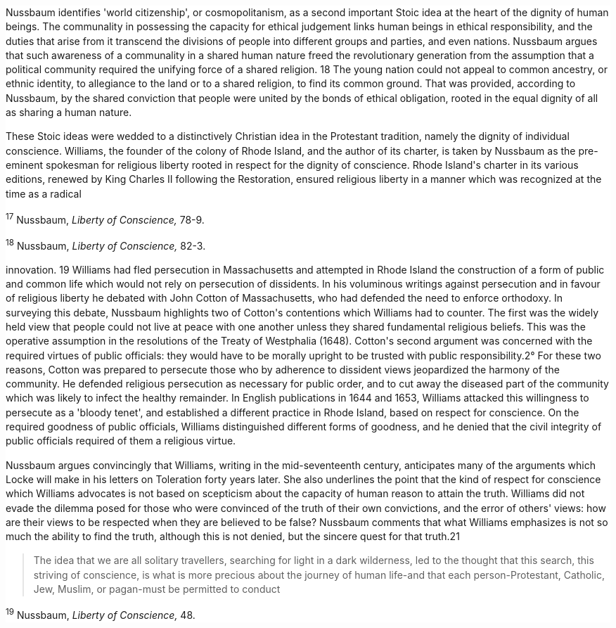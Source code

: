 Nussbaum identifies 'world citizenship', or cosmopolitanism, as a second important Stoic idea at the heart of the dignity of human beings. The communality in possessing the capacity for ethical judgement links human beings in ethical responsibility, and the duties that arise from it transcend the divisions of people into different groups and parties, and even nations. Nussbaum argues that such awareness of a communality in a shared human nature freed the revolutionary generation from the assumption that a political community required the unifying force of a shared religion. 18 The young nation could not appeal to common ancestry, or ethnic identity, to allegiance to the land or to a shared religion, to find its common ground. That was provided, according to Nussbaum, by the shared conviction that people were united by the bonds of ethical obligation, rooted in the equal dignity of all as sharing a human nature.

These Stoic ideas were wedded to a distinctively Christian idea in the Protestant tradition, namely the dignity of individual conscience. Williams, the founder of the colony of Rhode Island, and the author of its charter, is taken by Nussbaum as the pre-eminent spokesman for religious liberty rooted in respect for the dignity of conscience. Rhode Island's charter in its various editions, renewed by King Charles II following the Restoration, ensured religious liberty in a manner which was recognized at the time as a radical

<sup>17</sup> Nussbaum, *Liberty of Conscience,* 78-9.

<sup>18</sup> Nussbaum, *Liberty of Conscience,* 82-3.

innovation. 19 Williams had fled persecution in Massachusetts and attempted in Rhode Island the construction of a form of public and common life which would not rely on persecution of dissidents. In his voluminous writings against persecution and in favour of religious liberty he debated with John Cotton of Massachusetts, who had defended the need to enforce orthodoxy. In surveying this debate, Nussbaum highlights two of Cotton's contentions which Williams had to counter. The first was the widely held view that people could not live at peace with one another unless they shared fundamental religious beliefs. This was the operative assumption in the resolutions of the Treaty of Westphalia (1648). Cotton's second argument was concerned with the required virtues of public officials: they would have to be morally upright to be trusted with public responsibility.2° For these two reasons, Cotton was prepared to persecute those who by adherence to dissident views jeopardized the harmony of the community. He defended religious persecution as necessary for public order, and to cut away the diseased part of the community which was likely to infect the healthy remainder. In English publications in 1644 and 1653, Williams attacked this willingness to persecute as a 'bloody tenet', and established a different practice in Rhode Island, based on respect for conscience. On the required goodness of public officials, Williams distinguished different forms of goodness, and he denied that the civil integrity of public officials required of them a religious virtue.

Nussbaum argues convincingly that Williams, writing in the mid-seventeenth century, anticipates many of the arguments which Locke will make in his letters on Toleration forty years later. She also underlines the point that the kind of respect for conscience which Williams advocates is not based on scepticism about the capacity of human reason to attain the truth. Williams did not evade the dilemma posed for those who were convinced of the truth of their own convictions, and the error of others' views: how are their views to be respected when they are believed to be false? Nussbaum comments that what Williams emphasizes is not so much the ability to find the truth, although this is not denied, but the sincere quest for that truth.21

> The idea that we are all solitary travellers, searching for light in a dark wilderness, led to the thought that this search, this striving of conscience, is what is more precious about the journey of human life-and that each person-Protestant, Catholic, Jew, Muslim, or pagan-must be permitted to conduct

<sup>19</sup> Nussbaum, *Liberty of Conscience,* 48.
